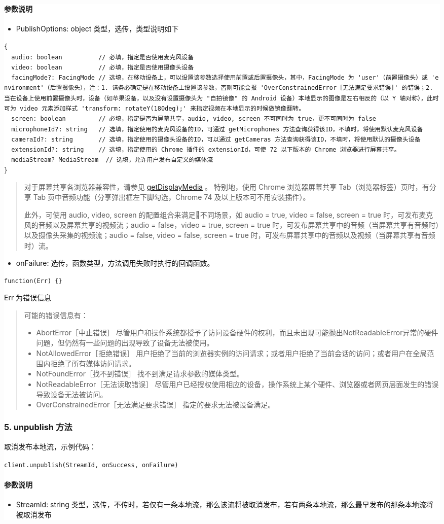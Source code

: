 #### 参数说明

- PublishOptions: object 类型，选传，类型说明如下

```
{
  audio: boolean          // 必填，指定是否使用麦克风设备
  video: boolean          // 必填，指定是否使用摄像头设备
  facingMode?: FacingMode // 选填，在移动设备上，可以设置该参数选择使用前置或后置摄像头，其中，FacingMode 为 'user'（前置摄像头）或 'environment'（后置摄像头），注：1. 请务必确定是在移动设备上设置该参数，否则可能会报 'OverConstrainedError［无法满足要求错误]' 的错误；2. 当在设备上使用前置摄像头时，设备（如苹果设备，以及没有设置摄像头为 "自拍镜像" 的 Android 设备）本地显示的图像是左右相反的（以 Y 轴对称），此时可为 video 元素添加样式 'transform: rotateY(180deg);' 来指定视频在本地显示的时候做镜像翻转。
  screen: boolean         // 必填，指定是否为屏幕共享，audio, video, screen 不可同时为 true，更不可同时为 false
  microphoneId?: string   // 选填，指定使用的麦克风设备的ID，可通过 getMicrophones 方法查询获得该ID，不填时，将使用默认麦克风设备
  cameraId?: string       // 选填，指定使用的摄像头设备的ID，可以通过 getCameras 方法查询获得该ID，不填时，将使用默认的摄像头设备
  extensionId?: string    // 选填，指定使用的 Chrome 插件的 extensionId，可使 72 以下版本的 Chrome 浏览器进行屏幕共享。
  mediaStream? MediaStream  // 选填，允许用户发布自定义的媒体流
}
```

> 对于屏幕共享各浏览器兼容性，请参见 [getDisplayMedia](https://developer.mozilla.org/en-US/docs/Web/API/MediaDevices/getDisplayMedia) 。
> 特别地，使用 Chrome 浏览器屏幕共享 Tab（浏览器标签）页时，有分享 Tab 页中音频功能（分享弹出框左下脚勾选，Chrome 74 及以上版本可不用安装插件）。
>
> 此外，可使用 audio, video, screen 的配置组合来满足不同场景，如 audio = true, video = false, screen = true 时，可发布麦克风的音频以及屏幕共享的视频流；audio = false，video = true, screen = true 时，可发布屏幕共享中的音频（当屏幕共享有音频时）以及摄像头采集的视频流；audio = false, video = false, screen = true 时，可发布屏幕共享中的音频以及视频（当屏幕共享有音频时）流。

- onFailure: 选传，函数类型，方法调用失败时执行的回调函数。

```
function(Err) {}
```
Err 为错误信息

<a name="device-error"></a>

> 可能的错误信息有：
>
> - AbortError［中止错误］ 尽管用户和操作系统都授予了访问设备硬件的权利，而且未出现可能抛出NotReadableError异常的硬件问题，但仍然有一些问题的出现导致了设备无法被使用。
> - NotAllowedError［拒绝错误］ 用户拒绝了当前的浏览器实例的访问请求；或者用户拒绝了当前会话的访问；或者用户在全局范围内拒绝了所有媒体访问请求。
> - NotFoundError［找不到错误］ 找不到满足请求参数的媒体类型。
> - NotReadableError［无法读取错误］ 尽管用户已经授权使用相应的设备，操作系统上某个硬件、浏览器或者网页层面发生的错误导致设备无法被访问。
> - OverConstrainedError［无法满足要求错误］ 指定的要求无法被设备满足。


<a name="client-unpublish"></a>

### 5. unpublish 方法

取消发布本地流，示例代码：

```
client.unpublish(StreamId, onSuccess, onFailure)
```

#### 参数说明
- StreamId: string 类型，选传，不传时，若仅有一条本地流，那么该流将被取消发布，若有两条本地流，那么最早发布的那条本地流将被取消发布
